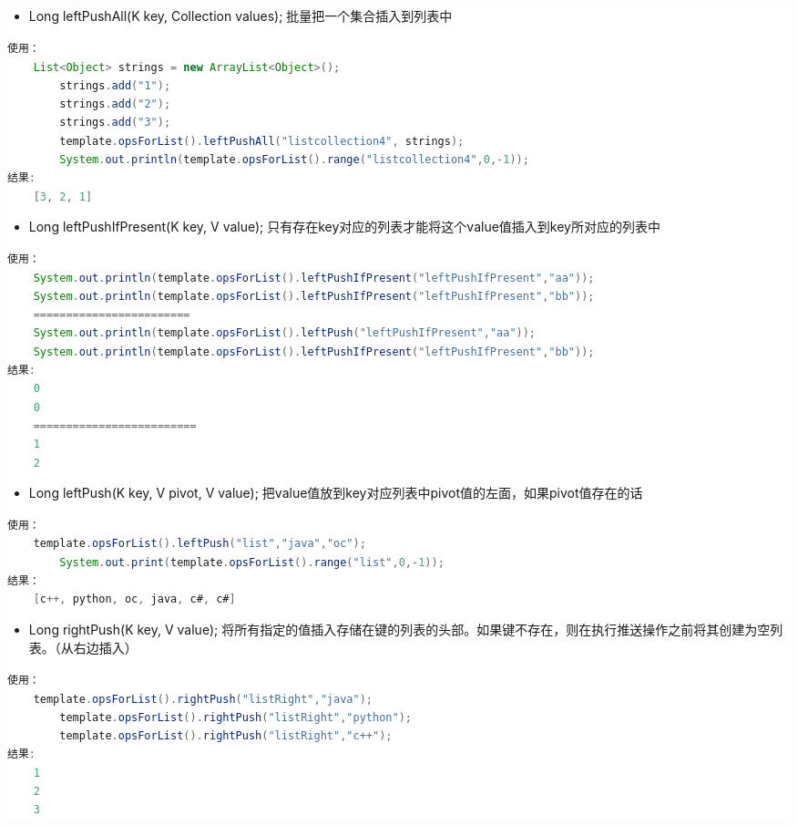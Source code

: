 - Long leftPushAll(K key, Collection<V> values);
  批量把一个集合插入到列表中

```java
使用：
    List<Object> strings = new ArrayList<Object>();
        strings.add("1");
        strings.add("2");
        strings.add("3");
        template.opsForList().leftPushAll("listcollection4", strings);
        System.out.println(template.opsForList().range("listcollection4",0,-1));
结果:
    [3, 2, 1]
```

- Long leftPushIfPresent(K key, V value);
  只有存在key对应的列表才能将这个value值插入到key所对应的列表中

```java
使用：
    System.out.println(template.opsForList().leftPushIfPresent("leftPushIfPresent","aa"));
    System.out.println(template.opsForList().leftPushIfPresent("leftPushIfPresent","bb"));
    ========================
    System.out.println(template.opsForList().leftPush("leftPushIfPresent","aa"));
    System.out.println(template.opsForList().leftPushIfPresent("leftPushIfPresent","bb"));
结果:
    0
    0
    =========================
    1
    2
```

- Long leftPush(K key, V pivot, V value);
  把value值放到key对应列表中pivot值的左面，如果pivot值存在的话

```java
使用：
    template.opsForList().leftPush("list","java","oc");
        System.out.print(template.opsForList().range("list",0,-1));
结果：
    [c++, python, oc, java, c#, c#]
```

- Long rightPush(K key, V value);
  将所有指定的值插入存储在键的列表的头部。如果键不存在，则在执行推送操作之前将其创建为空列表。（从右边插入）

```java
使用：
    template.opsForList().rightPush("listRight","java");
        template.opsForList().rightPush("listRight","python");
        template.opsForList().rightPush("listRight","c++");
结果:
    1
    2
    3
```
